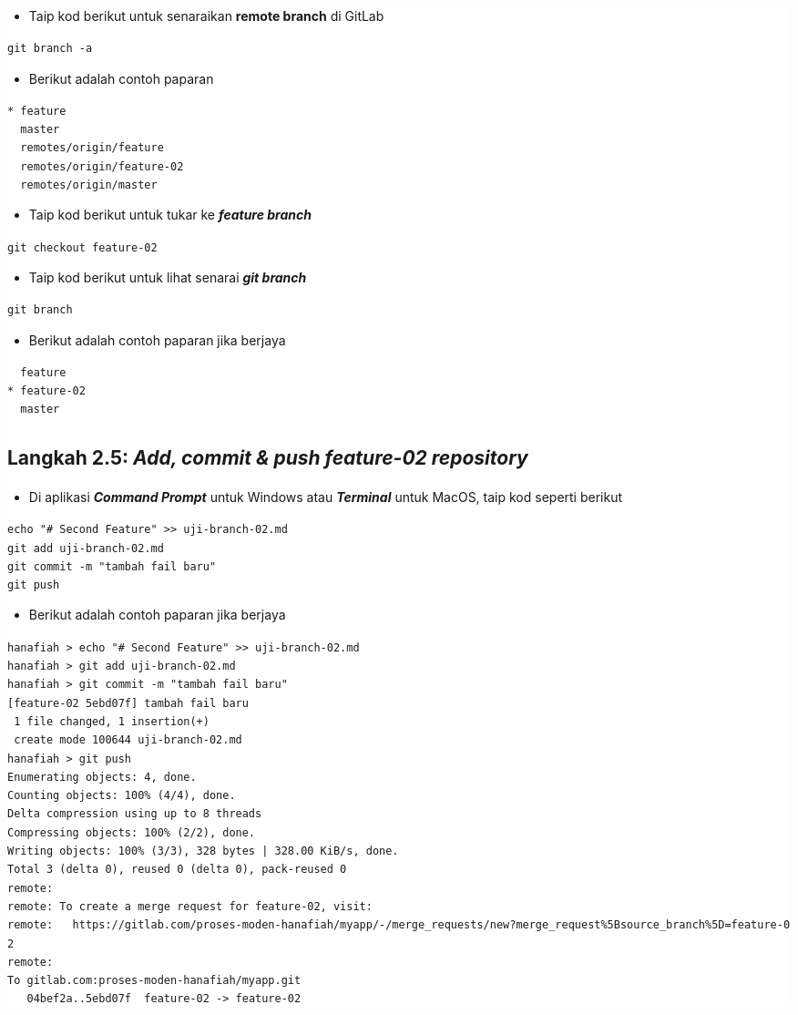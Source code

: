 * Taip kod berikut untuk senaraikan **remote branch** di GitLab
```
git branch -a
```
* Berikut adalah contoh paparan

```
* feature
  master
  remotes/origin/feature
  remotes/origin/feature-02
  remotes/origin/master
```
* Taip kod berikut untuk tukar ke ***feature branch***

```
git checkout feature-02
```

* Taip kod berikut untuk lihat senarai ***git branch***

```
git branch
```
* Berikut adalah contoh paparan jika berjaya

```
  feature
* feature-02
  master
```

## Langkah 2.5: *Add, commit & push feature-02 repository* 
* Di aplikasi ***Command Prompt*** untuk Windows atau ***Terminal*** untuk MacOS, taip kod seperti berikut

```
echo "# Second Feature" >> uji-branch-02.md
git add uji-branch-02.md
git commit -m "tambah fail baru"
git push
```

* Berikut adalah contoh paparan jika berjaya
```
hanafiah > echo "# Second Feature" >> uji-branch-02.md
hanafiah > git add uji-branch-02.md
hanafiah > git commit -m "tambah fail baru"
[feature-02 5ebd07f] tambah fail baru
 1 file changed, 1 insertion(+)
 create mode 100644 uji-branch-02.md
hanafiah > git push
Enumerating objects: 4, done.
Counting objects: 100% (4/4), done.
Delta compression using up to 8 threads
Compressing objects: 100% (2/2), done.
Writing objects: 100% (3/3), 328 bytes | 328.00 KiB/s, done.
Total 3 (delta 0), reused 0 (delta 0), pack-reused 0
remote: 
remote: To create a merge request for feature-02, visit:
remote:   https://gitlab.com/proses-moden-hanafiah/myapp/-/merge_requests/new?merge_request%5Bsource_branch%5D=feature-02
remote: 
To gitlab.com:proses-moden-hanafiah/myapp.git
   04bef2a..5ebd07f  feature-02 -> feature-02
```
